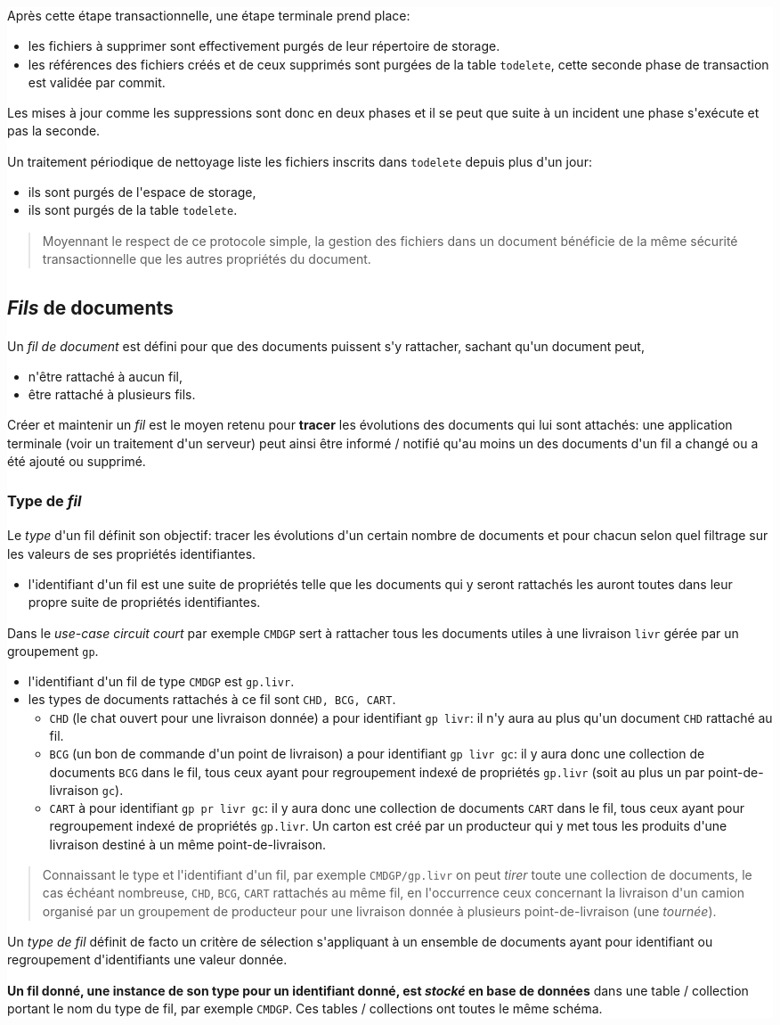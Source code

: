 Après cette étape transactionnelle, une étape terminale prend place:
- les fichiers à supprimer sont effectivement purgés de leur répertoire de storage.
- les références des fichiers créés et de ceux supprimés sont purgées de la table `todelete`, cette seconde phase de transaction est validée par commit.

Les mises à jour comme les suppressions sont donc en deux phases et il se peut que suite à un incident une phase s'exécute et pas la seconde.

Un traitement périodique de nettoyage liste les fichiers inscrits dans `todelete` depuis plus d'un jour:
- ils sont purgés de l'espace de storage,
- ils sont purgés de la table `todelete`.

> Moyennant le respect de ce protocole simple, la gestion des fichiers dans un document bénéficie de la même sécurité transactionnelle que les autres propriétés du document.

## _Fils_ de documents
Un _fil de document_ est défini pour que des documents puissent s'y rattacher, sachant qu'un document peut,
- n'être rattaché à aucun fil,
- être rattaché à plusieurs fils.

Créer et maintenir un _fil_ est le moyen retenu pour **tracer** les évolutions des documents qui lui sont attachés: une application terminale (voir un traitement d'un serveur) peut ainsi être informé / notifié qu'au moins un des documents d'un fil a changé ou a été ajouté ou supprimé.

### Type de  _fil_
Le _type_ d'un fil définit son objectif: tracer les évolutions d'un certain nombre de documents et pour chacun selon quel filtrage sur les valeurs de ses propriétés identifiantes. 
- l'identifiant d'un fil est une suite de propriétés telle que les documents qui y seront rattachés les auront toutes dans leur propre suite de propriétés identifiantes.

Dans le _use-case circuit court_ par exemple `CMDGP` sert à rattacher tous les documents utiles à une livraison `livr` gérée par un groupement `gp`.
- l'identifiant d'un fil de type `CMDGP` est `gp.livr`.
- les types de documents rattachés à ce fil sont `CHD, BCG, CART`.
  - `CHD` (le chat ouvert pour une livraison donnée) a pour identifiant `gp livr`: il n'y aura au plus qu'un document `CHD` rattaché au fil.
  - `BCG` (un bon de commande d'un point de livraison) a pour identifiant `gp livr gc`: il y aura donc une collection de documents `BCG` dans le fil, tous ceux ayant pour regroupement indexé de propriétés `gp.livr` (soit au plus un par point-de-livraison `gc`).
  - `CART` à pour identifiant `gp pr livr gc`: il y aura donc une collection de documents `CART` dans le fil, tous ceux ayant pour regroupement indexé de propriétés `gp.livr`. Un carton est créé par un producteur qui y met tous les produits d'une livraison destiné à un même point-de-livraison.

> Connaissant le type et l'identifiant d'un fil, par exemple `CMDGP/gp.livr` on peut _tirer_ toute une collection de documents, le cas échéant nombreuse, `CHD`,  `BCG`, `CART` rattachés au même fil, en l'occurrence ceux concernant la livraison d'un camion organisé par un groupement de producteur pour une livraison donnée à plusieurs point-de-livraison (une _tournée_).

Un _type de fil_ définit de facto un critère de sélection s'appliquant à un ensemble de documents ayant pour identifiant ou regroupement d'identifiants une valeur donnée.

**Un fil donné, une instance de son type pour un identifiant donné, est _stocké_ en base de données** dans une table / collection portant le nom du type de fil, par exemple `CMDGP`. Ces tables / collections ont toutes le même schéma.

